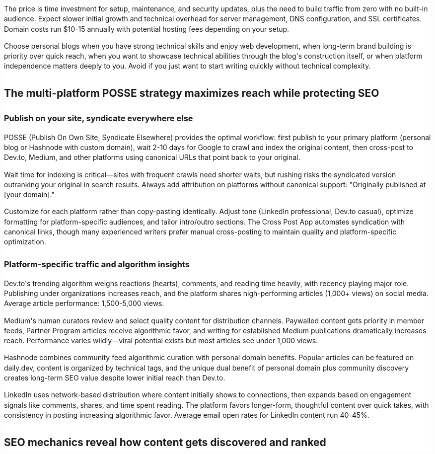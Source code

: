 The price is time investment for setup, maintenance, and security updates, plus the need to build traffic from zero with no built-in audience. Expect slower initial growth and technical overhead for server management, DNS configuration, and SSL certificates. Domain costs run $10-15 annually with potential hosting fees depending on your setup.

Choose personal blogs when you have strong technical skills and enjoy web development, when long-term brand building is priority over quick reach, when you want to showcase technical abilities through the blog's construction itself, or when platform independence matters deeply to you. Avoid if you just want to start writing quickly without technical complexity.

## The multi-platform POSSE strategy maximizes reach while protecting SEO

### Publish on your site, syndicate everywhere else

POSSE (Publish On Own Site, Syndicate Elsewhere) provides the optimal workflow: first publish to your primary platform (personal blog or Hashnode with custom domain), wait 2-10 days for Google to crawl and index the original content, then cross-post to Dev.to, Medium, and other platforms using canonical URLs that point back to your original.

Wait time for indexing is critical—sites with frequent crawls need shorter waits, but rushing risks the syndicated version outranking your original in search results. Always add attribution on platforms without canonical support: "Originally published at [your domain]."

Customize for each platform rather than copy-pasting identically. Adjust tone (LinkedIn professional, Dev.to casual), optimize formatting for platform-specific audiences, and tailor intro/outro sections. The Cross Post App automates syndication with canonical links, though many experienced writers prefer manual cross-posting to maintain quality and platform-specific optimization.

### Platform-specific traffic and algorithm insights

Dev.to's trending algorithm weighs reactions (hearts), comments, and reading time heavily, with recency playing major role. Publishing under organizations increases reach, and the platform shares high-performing articles (1,000+ views) on social media. Average article performance: 1,500-5,000 views.

Medium's human curators review and select quality content for distribution channels. Paywalled content gets priority in member feeds, Partner Program articles receive algorithmic favor, and writing for established Medium publications dramatically increases reach. Performance varies wildly—viral potential exists but most articles see under 1,000 views.

Hashnode combines community feed algorithmic curation with personal domain benefits. Popular articles can be featured on daily.dev, content is organized by technical tags, and the unique dual benefit of personal domain plus community discovery creates long-term SEO value despite lower initial reach than Dev.to.

LinkedIn uses network-based distribution where content initially shows to connections, then expands based on engagement signals like comments, shares, and time spent reading. The platform favors longer-form, thoughtful content over quick takes, with consistency in posting increasing algorithmic favor. Average email open rates for LinkedIn content run 40-45%.

## SEO mechanics reveal how content gets discovered and ranked
